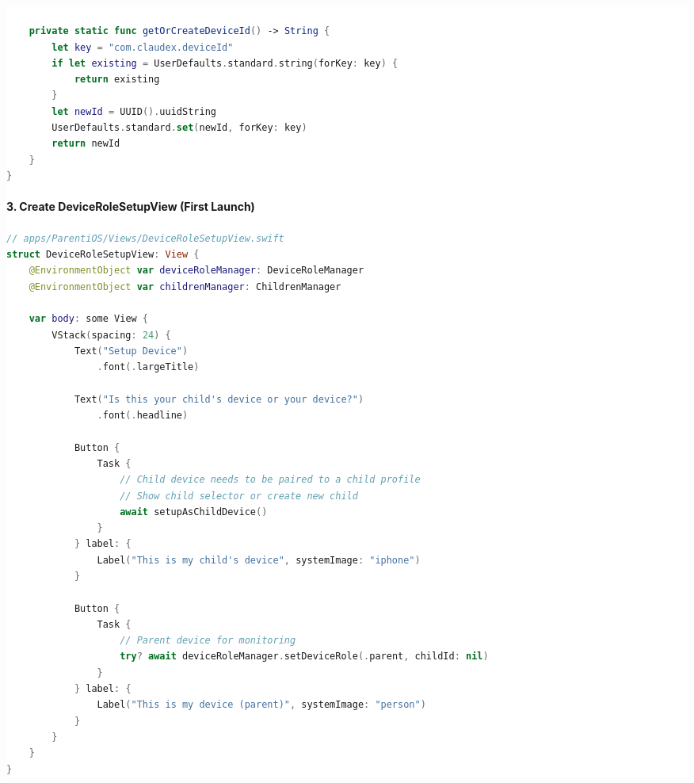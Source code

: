 ```swift

    private static func getOrCreateDeviceId() -> String {
        let key = "com.claudex.deviceId"
        if let existing = UserDefaults.standard.string(forKey: key) {
            return existing
        }
        let newId = UUID().uuidString
        UserDefaults.standard.set(newId, forKey: key)
        return newId
    }
}
```

#### 3. Create DeviceRoleSetupView (First Launch)
```swift
// apps/ParentiOS/Views/DeviceRoleSetupView.swift
struct DeviceRoleSetupView: View {
    @EnvironmentObject var deviceRoleManager: DeviceRoleManager
    @EnvironmentObject var childrenManager: ChildrenManager

    var body: some View {
        VStack(spacing: 24) {
            Text("Setup Device")
                .font(.largeTitle)

            Text("Is this your child's device or your device?")
                .font(.headline)

            Button {
                Task {
                    // Child device needs to be paired to a child profile
                    // Show child selector or create new child
                    await setupAsChildDevice()
                }
            } label: {
                Label("This is my child's device", systemImage: "iphone")
            }

            Button {
                Task {
                    // Parent device for monitoring
                    try? await deviceRoleManager.setDeviceRole(.parent, childId: nil)
                }
            } label: {
                Label("This is my device (parent)", systemImage: "person")
            }
        }
    }
}
```
